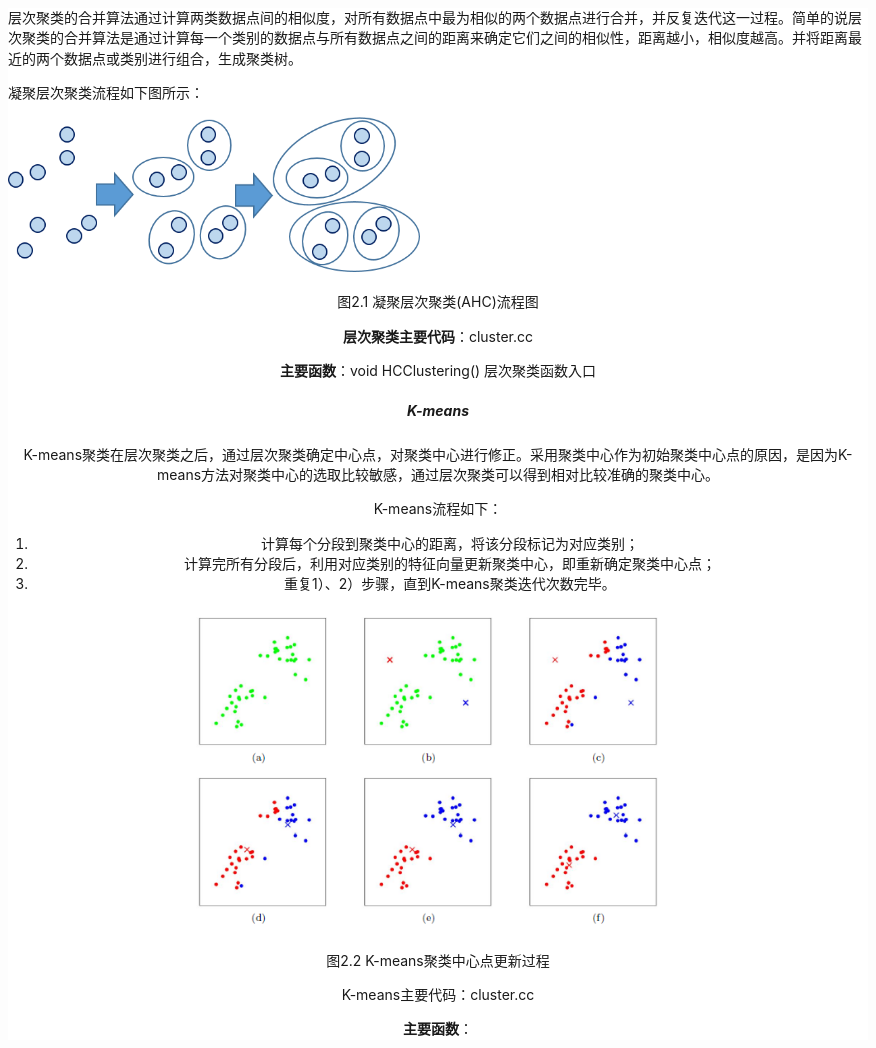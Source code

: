 层次聚类的合并算法通过计算两类数据点间的相似度，对所有数据点中最为相似的两个数据点进行合并，并反复迭代这一过程。简单的说层次聚类的合并算法是通过计算每一个类别的数据点与所有数据点之间的距离来确定它们之间的相似性，距离越小，相似度越高。并将距离最近的两个数据点或类别进行组合，生成聚类树。

凝聚层次聚类流程如下图所示：

![image-20220808225328855](./images/image-20220808225328855.png)

<center>图2.1 凝聚层次聚类(AHC)流程图

**层次聚类主要代码**：cluster.cc

**主要函数**：void HCClustering() 层次聚类函数入口

##### K-means

K-means聚类在层次聚类之后，通过层次聚类确定中心点，对聚类中心进行修正。采用聚类中心作为初始聚类中心点的原因，是因为K-means方法对聚类中心的选取比较敏感，通过层次聚类可以得到相对比较准确的聚类中心。

K-means流程如下：

1. 计算每个分段到聚类中心的距离，将该分段标记为对应类别；
2. 计算完所有分段后，利用对应类别的特征向量更新聚类中心，即重新确定聚类中心点；
3. 重复1）、2）步骤，直到K-means聚类迭代次数完毕。

![image-20220808225400213](./images/image-20220808225400213.png)

<center>图2.2 K-means聚类中心点更新过程

K-means主要代码：cluster.cc

**主要函数**：
